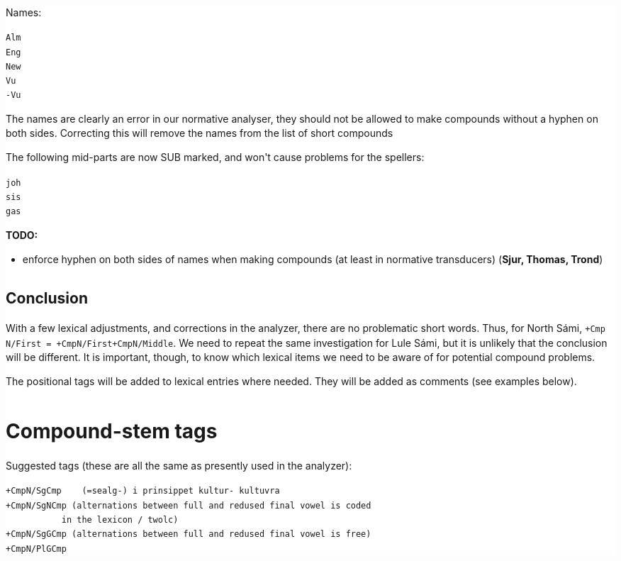 Names:

```
Alm
Eng
New
Vu
-Vu
```


The names are clearly an error in our normative analyser, they should not be
allowed to make compounds without a hyphen on both sides. Correcting this will
remove the names from the list of short compounds


The following mid-parts are now SUB marked, and won't cause problems for the spellers:

```
joh
sis
gas
```


**TODO:**

- enforce hyphen on both sides of names when making compounds (at least in
  normative transducers) (**Sjur, Thomas, Trond**)






## Conclusion


With a few lexical adjustments, and corrections in the analyzer, there are no
problematic short words. Thus, for North Sámi,  `+CmpN/First = +CmpN/First+CmpN/Middle`. We
need to repeat the same investigation for Lule Sámi, but it is unlikely that
the conclusion will be different. It is important, though, to know which lexical
items we need to be aware of for potential compound problems.


The positional tags will be added to lexical entries where needed. They will be
added as comments (see examples below).




# Compound-stem tags


Suggested tags (these are all the same as presently used in the analyzer):


```
+CmpN/SgCmp    (=sealg-) i prinsippet kultur- kultuvra 
+CmpN/SgNCmp (alternations between full and redused final vowel is coded
           in the lexicon / twolc)
+CmpN/SgGCmp (alternations between full and redused final vowel is free)
+CmpN/PlGCmp
```
